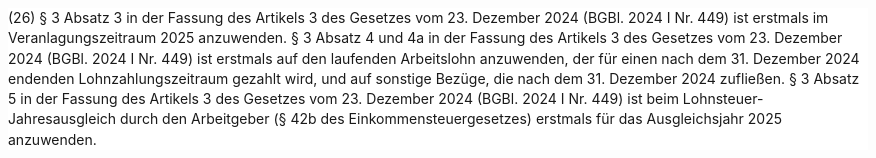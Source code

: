 </div>

<div class="jurAbsatz">

(26) § 3 Absatz 3 in der Fassung des Artikels 3 des Gesetzes vom 23.
Dezember 2024 (BGBl. 2024 I Nr. 449) ist erstmals im
Veranlagungszeitraum 2025 anzuwenden. § 3 Absatz 4 und 4a in der Fassung
des Artikels 3 des Gesetzes vom 23. Dezember 2024 (BGBl. 2024 I Nr. 449)
ist erstmals auf den laufenden Arbeitslohn anzuwenden, der für einen
nach dem 31. Dezember 2024 endenden Lohnzahlungszeitraum gezahlt wird,
und auf sonstige Bezüge, die nach dem 31. Dezember 2024 zufließen. § 3
Absatz 5 in der Fassung des Artikels 3 des Gesetzes vom 23. Dezember
2024 (BGBl. 2024 I Nr. 449) ist beim Lohnsteuer-Jahresausgleich durch
den Arbeitgeber (§ 42b des Einkommensteuergesetzes) erstmals für das
Ausgleichsjahr 2025 anzuwenden.

</div>

</div>

</div>

</div>
